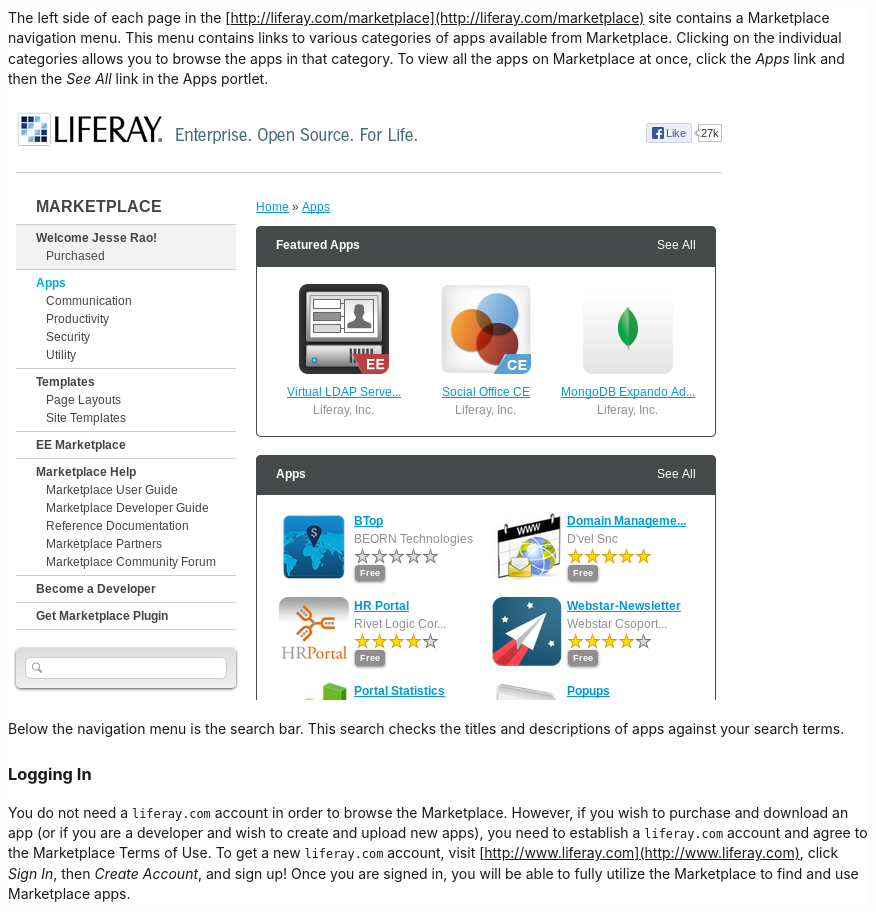 The left side of each page in the
[http://liferay.com/marketplace](http://liferay.com/marketplace) site contains a
Marketplace navigation menu. This menu contains links to various categories of
apps available from Marketplace. Clicking on the individual categories allows
you to browse the apps in that category. To view all the apps on Marketplace at
once, click the *Apps* link and then the *See All* link in the Apps portlet.

![Figure 14.3: Click on the *Apps* link in the menu on the left side of the Liferay Marketplace homepage and then on the *See All* link in the Apps portlet to browse all the Marketplace apps at once.](../../images/marketplace-browsing-apps.png) 

Below the navigation menu is the search bar. This search checks the titles and
descriptions of apps against your search terms.

### Logging In  

You do not need a `liferay.com` account in order to browse the Marketplace.
However, if you wish to purchase and download an app (or if you are a developer
and wish to create and upload new apps), you need to establish a `liferay.com`
account and agree to the Marketplace Terms of Use. To get a new `liferay.com`
account, visit [http://www.liferay.com](http://www.liferay.com), click *Sign
In*, then *Create Account*, and sign up! Once you are signed in, you will be
able to fully utilize the Marketplace to find and use Marketplace apps.
 